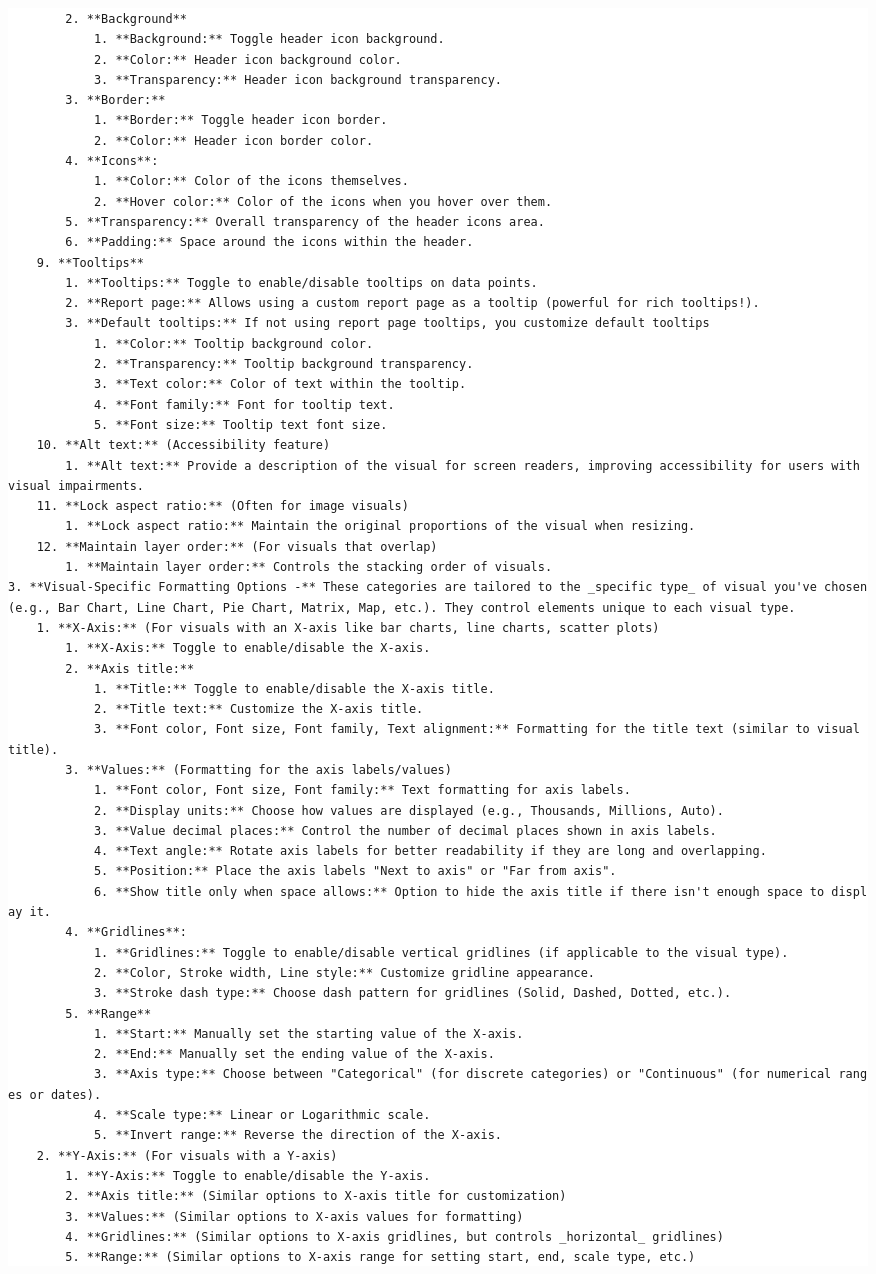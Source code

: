 			2. **Background**
				1. **Background:** Toggle header icon background.
				2. **Color:** Header icon background color.
				3. **Transparency:** Header icon background transparency.
			3. **Border:**
				1. **Border:** Toggle header icon border.
				2. **Color:** Header icon border color.
			4. **Icons**:
				1. **Color:** Color of the icons themselves.
				2. **Hover color:** Color of the icons when you hover over them.
			5. **Transparency:** Overall transparency of the header icons area.
			6. **Padding:** Space around the icons within the header.
		9. **Tooltips**
			1. **Tooltips:** Toggle to enable/disable tooltips on data points.
			2. **Report page:** Allows using a custom report page as a tooltip (powerful for rich tooltips!).
			3. **Default tooltips:** If not using report page tooltips, you customize default tooltips
				1. **Color:** Tooltip background color.
				2. **Transparency:** Tooltip background transparency.
				3. **Text color:** Color of text within the tooltip.
				4. **Font family:** Font for tooltip text.
				5. **Font size:** Tooltip text font size.
		10. **Alt text:** (Accessibility feature)
			1. **Alt text:** Provide a description of the visual for screen readers, improving accessibility for users with visual impairments.
		11. **Lock aspect ratio:** (Often for image visuals)
			1. **Lock aspect ratio:** Maintain the original proportions of the visual when resizing.
		12. **Maintain layer order:** (For visuals that overlap)
			1. **Maintain layer order:** Controls the stacking order of visuals.
	3. **Visual-Specific Formatting Options -** These categories are tailored to the _specific type_ of visual you've chosen (e.g., Bar Chart, Line Chart, Pie Chart, Matrix, Map, etc.). They control elements unique to each visual type.
		1. **X-Axis:** (For visuals with an X-axis like bar charts, line charts, scatter plots)
			1. **X-Axis:** Toggle to enable/disable the X-axis.
			2. **Axis title:**
				1. **Title:** Toggle to enable/disable the X-axis title.
				2. **Title text:** Customize the X-axis title.
				3. **Font color, Font size, Font family, Text alignment:** Formatting for the title text (similar to visual title).
			3. **Values:** (Formatting for the axis labels/values)
				1. **Font color, Font size, Font family:** Text formatting for axis labels.
				2. **Display units:** Choose how values are displayed (e.g., Thousands, Millions, Auto).
				3. **Value decimal places:** Control the number of decimal places shown in axis labels.
				4. **Text angle:** Rotate axis labels for better readability if they are long and overlapping.
				5. **Position:** Place the axis labels "Next to axis" or "Far from axis".
				6. **Show title only when space allows:** Option to hide the axis title if there isn't enough space to display it.
			4. **Gridlines**:
				1. **Gridlines:** Toggle to enable/disable vertical gridlines (if applicable to the visual type).
				2. **Color, Stroke width, Line style:** Customize gridline appearance.
				3. **Stroke dash type:** Choose dash pattern for gridlines (Solid, Dashed, Dotted, etc.).
			5. **Range**
				1. **Start:** Manually set the starting value of the X-axis.
				2. **End:** Manually set the ending value of the X-axis.
				3. **Axis type:** Choose between "Categorical" (for discrete categories) or "Continuous" (for numerical ranges or dates).
				4. **Scale type:** Linear or Logarithmic scale.
				5. **Invert range:** Reverse the direction of the X-axis.
		2. **Y-Axis:** (For visuals with a Y-axis)
			1. **Y-Axis:** Toggle to enable/disable the Y-axis.
			2. **Axis title:** (Similar options to X-axis title for customization)
			3. **Values:** (Similar options to X-axis values for formatting)
			4. **Gridlines:** (Similar options to X-axis gridlines, but controls _horizontal_ gridlines)
			5. **Range:** (Similar options to X-axis range for setting start, end, scale type, etc.)